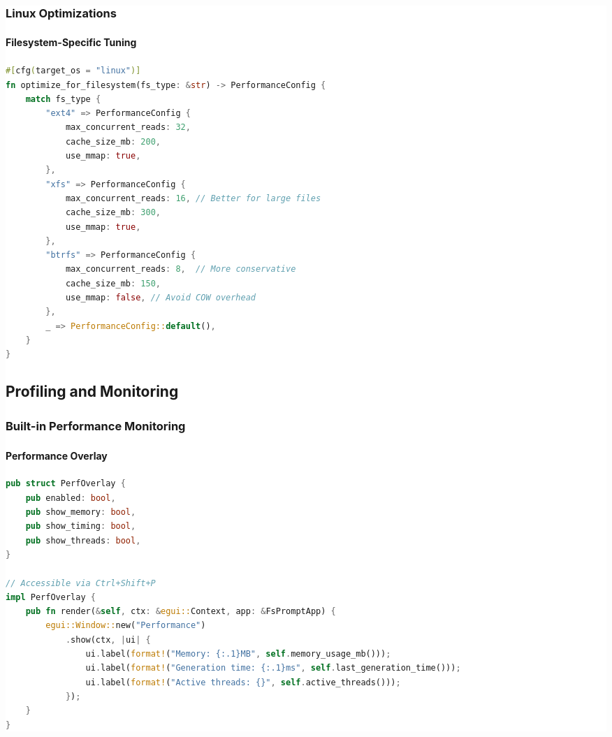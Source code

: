 ### Linux Optimizations

#### Filesystem-Specific Tuning
```rust
#[cfg(target_os = "linux")]
fn optimize_for_filesystem(fs_type: &str) -> PerformanceConfig {
    match fs_type {
        "ext4" => PerformanceConfig {
            max_concurrent_reads: 32,
            cache_size_mb: 200,
            use_mmap: true,
        },
        "xfs" => PerformanceConfig {
            max_concurrent_reads: 16, // Better for large files
            cache_size_mb: 300,
            use_mmap: true,
        },
        "btrfs" => PerformanceConfig {
            max_concurrent_reads: 8,  // More conservative
            cache_size_mb: 150,
            use_mmap: false, // Avoid COW overhead
        },
        _ => PerformanceConfig::default(),
    }
}
```

## Profiling and Monitoring

### Built-in Performance Monitoring

#### Performance Overlay
```rust
pub struct PerfOverlay {
    pub enabled: bool,
    pub show_memory: bool,
    pub show_timing: bool,
    pub show_threads: bool,
}

// Accessible via Ctrl+Shift+P
impl PerfOverlay {
    pub fn render(&self, ctx: &egui::Context, app: &FsPromptApp) {
        egui::Window::new("Performance")
            .show(ctx, |ui| {
                ui.label(format!("Memory: {:.1}MB", self.memory_usage_mb()));
                ui.label(format!("Generation time: {:.1}ms", self.last_generation_time()));
                ui.label(format!("Active threads: {}", self.active_threads()));
            });
    }
}
```
